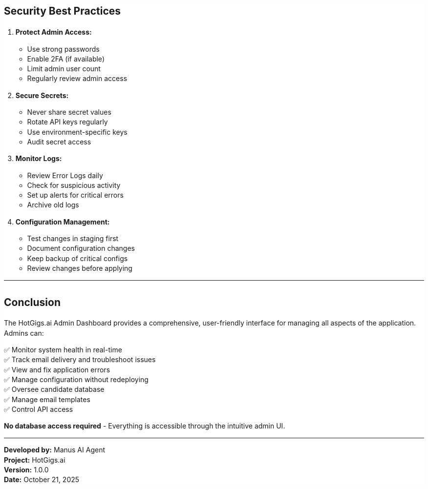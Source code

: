 
## Security Best Practices

1. **Protect Admin Access:**
   - Use strong passwords
   - Enable 2FA (if available)
   - Limit admin user count
   - Regularly review admin access

2. **Secure Secrets:**
   - Never share secret values
   - Rotate API keys regularly
   - Use environment-specific keys
   - Audit secret access

3. **Monitor Logs:**
   - Review Error Logs daily
   - Check for suspicious activity
   - Set up alerts for critical errors
   - Archive old logs

4. **Configuration Management:**
   - Test changes in staging first
   - Document configuration changes
   - Keep backup of critical configs
   - Review changes before applying

---

## Conclusion

The HotGigs.ai Admin Dashboard provides a comprehensive, user-friendly interface for managing all aspects of the application. Admins can:

✅ Monitor system health in real-time  
✅ Track email delivery and troubleshoot issues  
✅ View and fix application errors  
✅ Manage configuration without redeploying  
✅ Oversee candidate database  
✅ Manage email templates  
✅ Control API access  

**No database access required** - Everything is accessible through the intuitive admin UI.

---

**Developed by:** Manus AI Agent  
**Project:** HotGigs.ai  
**Version:** 1.0.0  
**Date:** October 21, 2025

